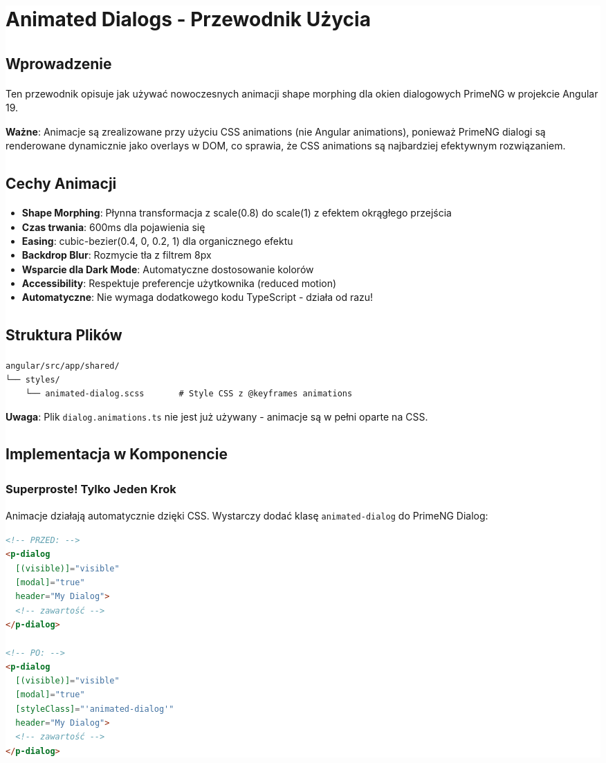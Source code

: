 # Animated Dialogs - Przewodnik Użycia

## Wprowadzenie

Ten przewodnik opisuje jak używać nowoczesnych animacji shape morphing dla okien dialogowych PrimeNG w projekcie Angular 19.

**Ważne**: Animacje są zrealizowane przy użyciu CSS animations (nie Angular animations), ponieważ PrimeNG dialogi są renderowane dynamicznie jako overlays w DOM, co sprawia, że CSS animations są najbardziej efektywnym rozwiązaniem.

## Cechy Animacji

- **Shape Morphing**: Płynna transformacja z scale(0.8) do scale(1) z efektem okrągłego przejścia
- **Czas trwania**: 600ms dla pojawienia się
- **Easing**: cubic-bezier(0.4, 0, 0.2, 1) dla organicznego efektu
- **Backdrop Blur**: Rozmycie tła z filtrem 8px
- **Wsparcie dla Dark Mode**: Automatyczne dostosowanie kolorów
- **Accessibility**: Respektuje preferencje użytkownika (reduced motion)
- **Automatyczne**: Nie wymaga dodatkowego kodu TypeScript - działa od razu!

## Struktura Plików

```
angular/src/app/shared/
└── styles/
    └── animated-dialog.scss       # Style CSS z @keyframes animations
```

**Uwaga**: Plik `dialog.animations.ts` nie jest już używany - animacje są w pełni oparte na CSS.

## Implementacja w Komponencie

### Superproste! Tylko Jeden Krok

Animacje działają automatycznie dzięki CSS. Wystarczy dodać klasę `animated-dialog` do PrimeNG Dialog:

```html
<!-- PRZED: -->
<p-dialog
  [(visible)]="visible"
  [modal]="true"
  header="My Dialog">
  <!-- zawartość -->
</p-dialog>

<!-- PO: -->
<p-dialog
  [(visible)]="visible"
  [modal]="true"
  [styleClass]="'animated-dialog'"
  header="My Dialog">
  <!-- zawartość -->
</p-dialog>
```
